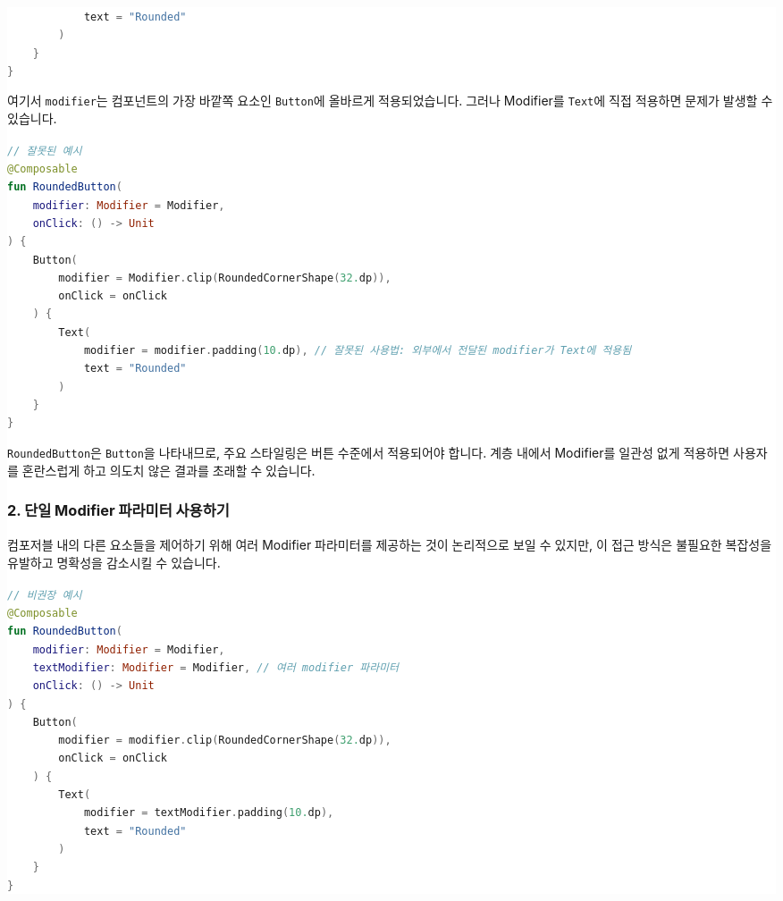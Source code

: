 ```kotlin
            text = "Rounded"
        )
    }
}
```

여기서 `modifier`는 컴포넌트의 가장 바깥쪽 요소인 `Button`에 올바르게 적용되었습니다. 그러나 Modifier를 `Text`에 직접 적용하면 문제가 발생할 수 있습니다.

```kotlin
// 잘못된 예시
@Composable
fun RoundedButton(
    modifier: Modifier = Modifier,
    onClick: () -> Unit
) {
    Button(
        modifier = Modifier.clip(RoundedCornerShape(32.dp)),
        onClick = onClick
    ) {
        Text(
            modifier = modifier.padding(10.dp), // 잘못된 사용법: 외부에서 전달된 modifier가 Text에 적용됨
            text = "Rounded"
        )
    }
}
```

`RoundedButton`은 `Button`을 나타내므로, 주요 스타일링은 버튼 수준에서 적용되어야 합니다. 계층 내에서 Modifier를 일관성 없게 적용하면 사용자를 혼란스럽게 하고 의도치 않은 결과를 초래할 수 있습니다.

### 2. 단일 Modifier 파라미터 사용하기

컴포저블 내의 다른 요소들을 제어하기 위해 여러 Modifier 파라미터를 제공하는 것이 논리적으로 보일 수 있지만, 이 접근 방식은 불필요한 복잡성을 유발하고 명확성을 감소시킬 수 있습니다.

```kotlin
// 비권장 예시
@Composable
fun RoundedButton(
    modifier: Modifier = Modifier,
    textModifier: Modifier = Modifier, // 여러 modifier 파라미터
    onClick: () -> Unit
) {
    Button(
        modifier = modifier.clip(RoundedCornerShape(32.dp)),
        onClick = onClick
    ) {
        Text(
            modifier = textModifier.padding(10.dp),
            text = "Rounded"
        )
    }
}
```
